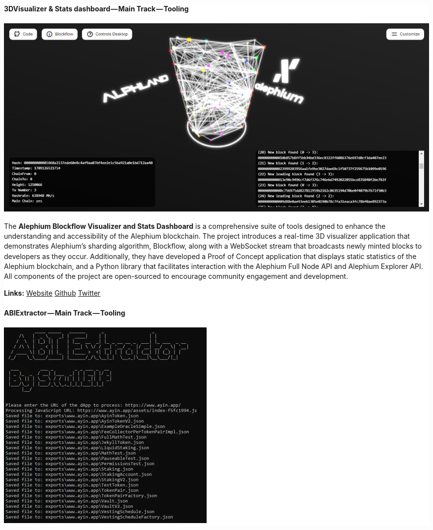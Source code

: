 #### 3DVisualizer & Stats dashboard — Main Track — Tooling

![](image_7dc0410674.jpg)

The **Alephium Blockflow Visualizer and Stats Dashboard** is a comprehensive suite of tools designed to enhance the understanding and accessibility of the Alephium blockchain. The project introduces a real-time 3D visualizer application that demonstrates Alephium’s sharding algorithm, Blockflow, along with a WebSocket stream that broadcasts newly minted blocks to developers as they occur. Additionally, they have developed a Proof of Concept application that displays static statistics of the Alephium blockchain, and a Python library that facilitates interaction with the Alephium Full Node API and Alephium Explorer API. All components of the project are open-sourced to encourage community engagement and development.

**Links:** <a href="https://visualizer.alph.land/" data-href="https://visualizer.alph.land/">Website</a> <a href="https://github.com/CodeBaristas/alephium-visualizer-frontend" data-href="https://github.com/CodeBaristas/alephium-visualizer-frontend">Github</a> <a href="https://twitter.com/fugashu_codes" data-href="https://twitter.com/fugashu_codes">Twitter</a>

#### ABIExtractor — Main Track — Tooling

![](image_e43c0bb3df.jpg)
